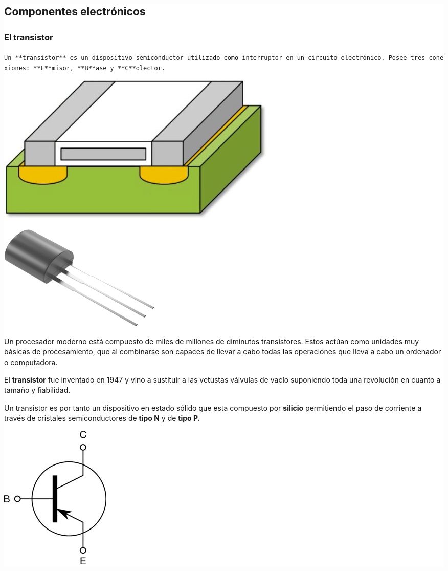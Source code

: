 ## Componentes electrónicos

### El transistor

```note
Un **transistor** es un dispositivo semiconductor utilizado como interruptor en un circuito electrónico. Posee tres conexiones: **E**misor, **B**ase y **C**olector.
```

![](media/404a3600ef8b94de8dbfc7334aeb10d4.jpeg)

![](media/cdb4000979f72cd335e65aedd1df9418.png)


Un procesador moderno está compuesto de miles de millones de diminutos transistores. Estos actúan como unidades muy básicas de procesamiento, que al combinarse son capaces de llevar a cabo todas las operaciones que lleva a cabo un ordenador o computadora.

El **transistor** fue inventado en 1947 y vino a sustituir a las vetustas válvulas de vacío suponiendo toda una revolución en cuanto a tamaño y fiabilidad.

Un transistor es por tanto un dispositivo en estado sólido que esta compuesto por **silicio** permitiendo el paso de corriente a través de cristales semiconductores de **tipo N** y de **tipo P.**

![](media/440bef2fdc0bc543d7ba51c14bdba1e4.png)
